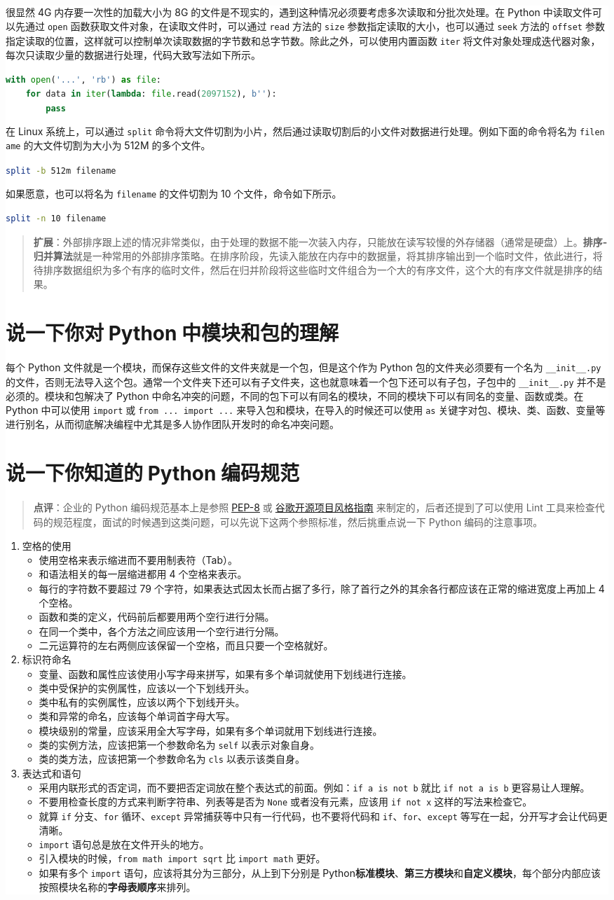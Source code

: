 很显然 4G 内存要一次性的加载大小为 8G 的文件是不现实的，遇到这种情况必须要考虑多次读取和分批次处理。在 Python 中读取文件可以先通过 `open` 函数获取文件对象，在读取文件时，可以通过 `read` 方法的 `size` 参数指定读取的大小，也可以通过 `seek` 方法的 `offset` 参数指定读取的位置，这样就可以控制单次读取数据的字节数和总字节数。除此之外，可以使用内置函数 `iter` 将文件对象处理成迭代器对象，每次只读取少量的数据进行处理，代码大致写法如下所示。

```py
with open('...', 'rb') as file:
    for data in iter(lambda: file.read(2097152), b''):
        pass
```

在 Linux 系统上，可以通过 `split` 命令将大文件切割为小片，然后通过读取切割后的小文件对数据进行处理。例如下面的命令将名为 `filename` 的大文件切割为大小为 512M 的多个文件。

```Bash
split -b 512m filename
```

如果愿意，也可以将名为 `filename` 的文件切割为 10 个文件，命令如下所示。

```Bash
split -n 10 filename
```

> **扩展**：外部排序跟上述的情况非常类似，由于处理的数据不能一次装入内存，只能放在读写较慢的外存储器（通常是硬盘）上。**排序-归并算法**就是一种常用的外部排序策略。在排序阶段，先读入能放在内存中的数据量，将其排序输出到一个临时文件，依此进行，将待排序数据组织为多个有序的临时文件，然后在归并阶段将这些临时文件组合为一个大的有序文件，这个大的有序文件就是排序的结果。

# 说一下你对 Python 中模块和包的理解

每个 Python 文件就是一个模块，而保存这些文件的文件夹就是一个包，但是这个作为 Python 包的文件夹必须要有一个名为 `__init__.py` 的文件，否则无法导入这个包。通常一个文件夹下还可以有子文件夹，这也就意味着一个包下还可以有子包，子包中的 `__init__.py` 并不是必须的。模块和包解决了 Python 中命名冲突的问题，不同的包下可以有同名的模块，不同的模块下可以有同名的变量、函数或类。在 Python 中可以使用 `import` 或 `from ... import ...` 来导入包和模块，在导入的时候还可以使用 `as` 关键字对包、模块、类、函数、变量等进行别名，从而彻底解决编程中尤其是多人协作团队开发时的命名冲突问题。

# 说一下你知道的 Python 编码规范

> **点评**：企业的 Python 编码规范基本上是参照 [PEP-8](https://www.python.org/dev/peps/pep-0008/) 或 [谷歌开源项目风格指南](https://zh-google-styleguide.readthedocs.io/en/latest/google-python-styleguide/) 来制定的，后者还提到了可以使用 Lint 工具来检查代码的规范程度，面试的时候遇到这类问题，可以先说下这两个参照标准，然后挑重点说一下 Python 编码的注意事项。

1. 空格的使用
   - 使用空格来表示缩进而不要用制表符（Tab）。
   - 和语法相关的每一层缩进都用 4 个空格来表示。
   - 每行的字符数不要超过 79 个字符，如果表达式因太长而占据了多行，除了首行之外的其余各行都应该在正常的缩进宽度上再加上 4 个空格。
   - 函数和类的定义，代码前后都要用两个空行进行分隔。
   - 在同一个类中，各个方法之间应该用一个空行进行分隔。
   - 二元运算符的左右两侧应该保留一个空格，而且只要一个空格就好。
2. 标识符命名
   - 变量、函数和属性应该使用小写字母来拼写，如果有多个单词就使用下划线进行连接。
   - 类中受保护的实例属性，应该以一个下划线开头。
   - 类中私有的实例属性，应该以两个下划线开头。
   - 类和异常的命名，应该每个单词首字母大写。
   - 模块级别的常量，应该采用全大写字母，如果有多个单词就用下划线进行连接。
   - 类的实例方法，应该把第一个参数命名为 `self` 以表示对象自身。
   - 类的类方法，应该把第一个参数命名为 `cls` 以表示该类自身。
3. 表达式和语句
   - 采用内联形式的否定词，而不要把否定词放在整个表达式的前面。例如：`if a is not b` 就比 `if not a is b` 更容易让人理解。
   - 不要用检查长度的方式来判断字符串、列表等是否为 `None` 或者没有元素，应该用 `if not x` 这样的写法来检查它。
   - 就算 `if` 分支、`for` 循环、`except` 异常捕获等中只有一行代码，也不要将代码和 `if`、`for`、`except` 等写在一起，分开写才会让代码更清晰。
   - `import` 语句总是放在文件开头的地方。
   - 引入模块的时候，`from math import sqrt` 比 `import math` 更好。
   - 如果有多个 `import` 语句，应该将其分为三部分，从上到下分别是 Python**标准模块**、**第三方模块**和**自定义模块**，每个部分内部应该按照模块名称的**字母表顺序**来排列。
